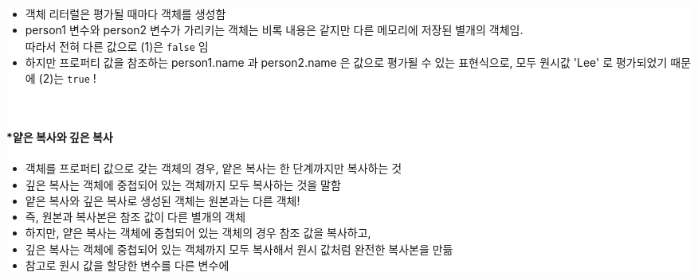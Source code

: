 - 객체 리터럴은 평가될 때마다 객체를 생성함
- person1 변수와 person2 변수가 가리키는 객체는 비록 내용은 같지만 다른 메모리에 저장된 별개의 객체임. <br>
  따라서 전혀 다른 값으로 (1)은 `false` 임
- 하지만 프로퍼티 값을 참조하는 person1.name 과 person2.name 은 값으로 평가될 수 있는 표현식으로, 모두 원시값 'Lee' 로 평가되었기 때문에 (2)는 `true` !

<br>

#### \*얕은 복사와 깊은 복사

- 객체를 프로퍼티 값으로 갖는 객체의 경우, 얕은 복사는 한 단계까지만 복사하는 것
- 깊은 복사는 객체에 중첩되어 있는 객체까지 모두 복사하는 것을 말함
- 얕은 복사와 깊은 복사로 생성된 객체는 원본과는 다른 객체!
- 즉, 원본과 복사본은 참조 값이 다른 별개의 객체
- 하지만, 얕은 복사는 객체에 중첩되어 있는 객체의 경우 참조 값을 복사하고,
- 깊은 복사는 객체에 중첩되어 있는 객체까지 모두 복사해서 원시 값처럼 완전한 복사본을 만듦
- 참고로 원시 값을 할당한 변수를 다른 변수에
